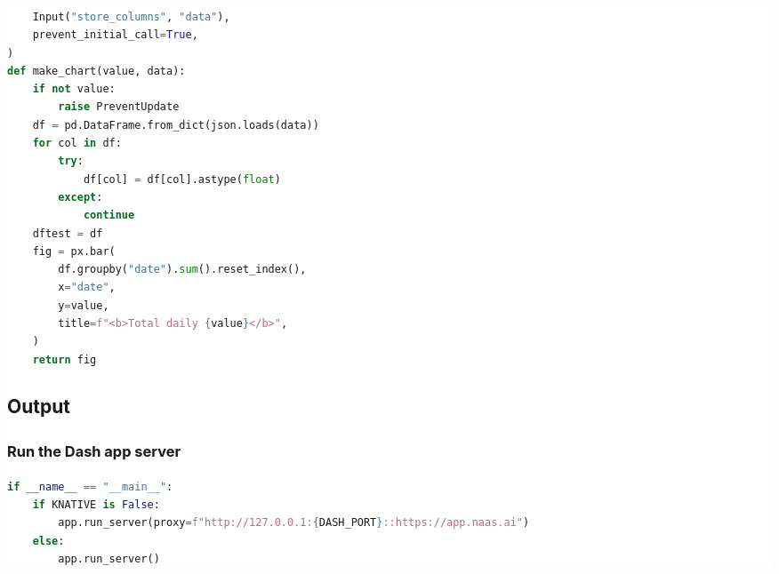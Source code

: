 ```python
    Input("store_columns", "data"),
    prevent_initial_call=True,
)
def make_chart(value, data):
    if not value:
        raise PreventUpdate
    df = pd.DataFrame.from_dict(json.loads(data))
    for col in df:
        try:
            df[col] = df[col].astype(float)
        except:
            continue
    dftest = df
    fig = px.bar(
        df.groupby("date").sum().reset_index(),
        x="date",
        y=value,
        title=f"<b>Total daily {value}</b>",
    )
    return fig
```

## Output

### Run the Dash app server


```python
if __name__ == "__main__":
    if KNATIVE is False:
        app.run_server(proxy=f"http://127.0.0.1:{DASH_PORT}::https://app.naas.ai")
    else:
        app.run_server()
```
